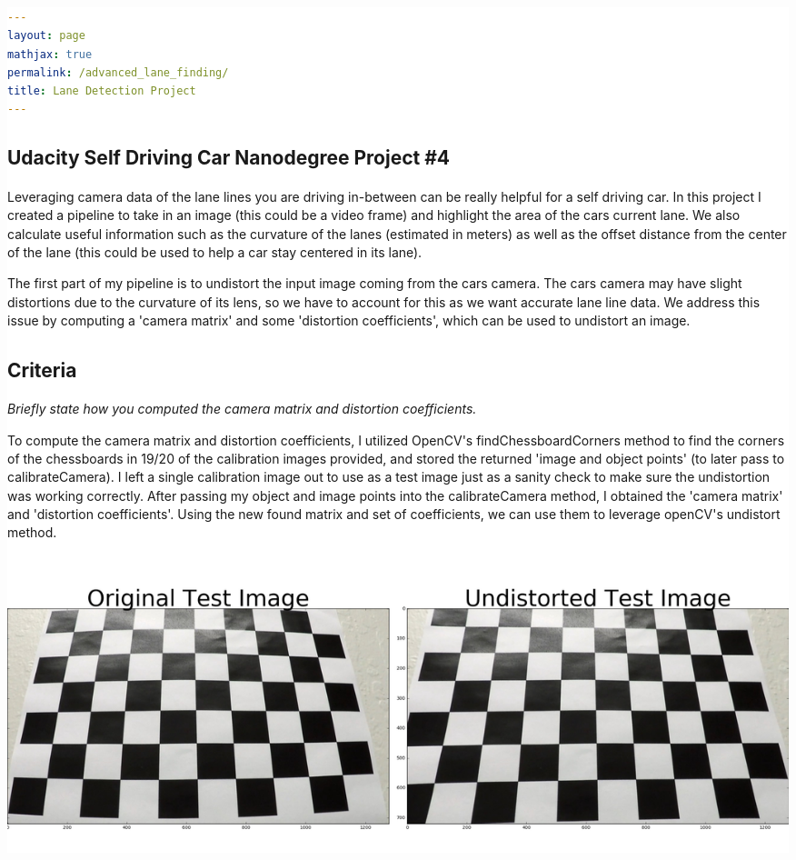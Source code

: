 ```yaml
---
layout: page
mathjax: true
permalink: /advanced_lane_finding/
title: Lane Detection Project
---
```


<div class="youtube">
<iframe width="560" height="315" src="https://www.youtube.com/embed/-8h2U6tdlqA?rel=0" frameborder="0" allowfullscreen></iframe>
</div>

## Udacity Self Driving Car Nanodegree Project #4

Leveraging camera data of the lane lines you are driving in-between can be really helpful for a self driving car. In this project I created a pipeline to take in an image (this could be a video frame) and highlight the area of the cars current lane. We also calculate useful information such as the curvature of the lanes (estimated in meters) as well as the offset distance from the center of the lane (this could be used to help a car stay centered in its lane). 

The first part of my pipeline is to undistort the input image coming from the cars camera. The cars camera may have slight distortions due to the curvature of its lens, so we have to account for this as we want accurate lane line data. We address this issue by computing a 'camera matrix' and some 'distortion coefficients', which can be used to undistort an image.

## Criteria

*Briefly state how you computed the camera matrix and distortion coefficients.*

To compute the camera matrix and distortion coefficients, I utilized OpenCV's findChessboardCorners method to find the corners of the chessboards in 19/20 of the calibration images provided, and stored the returned 'image and object points' (to later pass to calibrateCamera). I left a single calibration image out to use as a test image just as a sanity check to make sure the undistortion was working correctly. After passing my object and image points into the calibrateCamera method, I obtained the 'camera matrix' and 'distortion coefficients'. Using the new found matrix and set of coefficients, we can use them to leverage openCV's undistort method. 

<div class="fig figcenter fighighlight">

<img src="/assets/advanced_lane_finding/TestImage.png">
  <div class="figcaption">

